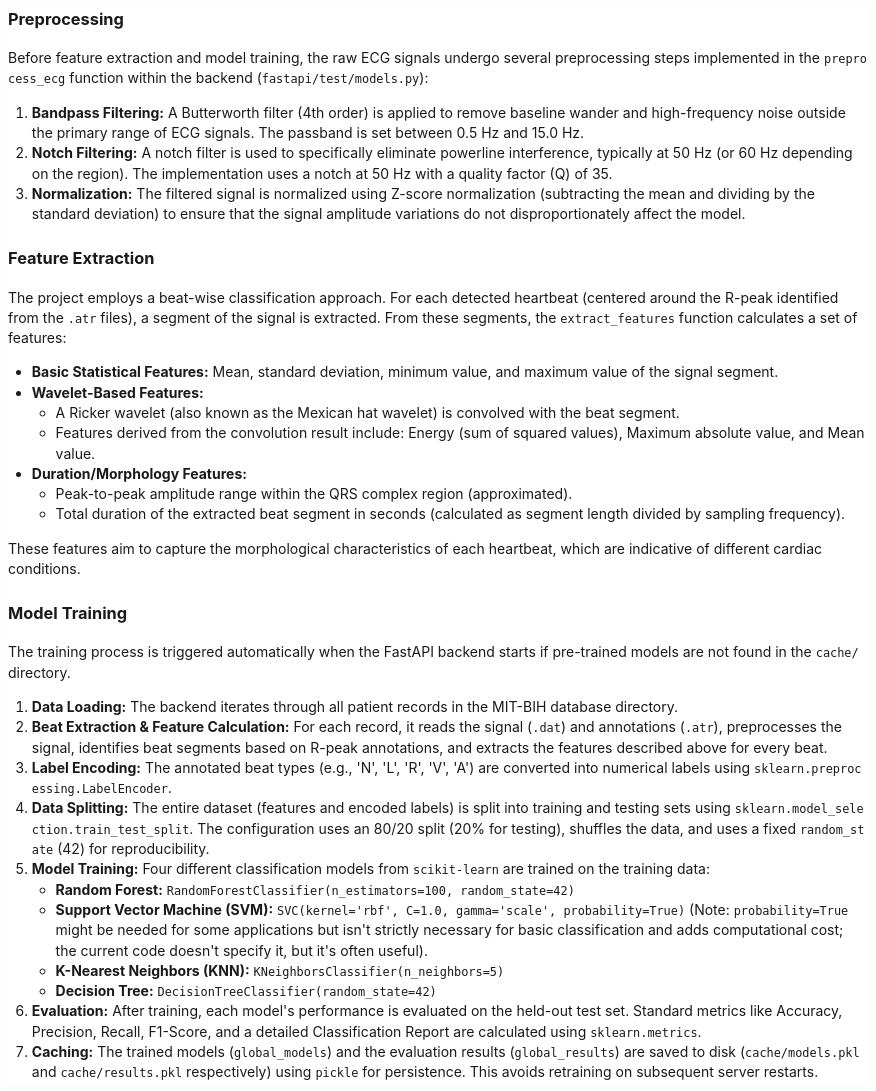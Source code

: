 ### Preprocessing

Before feature extraction and model training, the raw ECG signals undergo several preprocessing steps implemented in the `preprocess_ecg` function within the backend (`fastapi/test/models.py`):

1.  **Bandpass Filtering:** A Butterworth filter (4th order) is applied to remove baseline wander and high-frequency noise outside the primary range of ECG signals. The passband is set between 0.5 Hz and 15.0 Hz.
2.  **Notch Filtering:** A notch filter is used to specifically eliminate powerline interference, typically at 50 Hz (or 60 Hz depending on the region). The implementation uses a notch at 50 Hz with a quality factor (Q) of 35.
3.  **Normalization:** The filtered signal is normalized using Z-score normalization (subtracting the mean and dividing by the standard deviation) to ensure that the signal amplitude variations do not disproportionately affect the model.

### Feature Extraction

The project employs a beat-wise classification approach. For each detected heartbeat (centered around the R-peak identified from the `.atr` files), a segment of the signal is extracted. From these segments, the `extract_features` function calculates a set of features:

*   **Basic Statistical Features:** Mean, standard deviation, minimum value, and maximum value of the signal segment.
*   **Wavelet-Based Features:**
    *   A Ricker wavelet (also known as the Mexican hat wavelet) is convolved with the beat segment.
    *   Features derived from the convolution result include: Energy (sum of squared values), Maximum absolute value, and Mean value.
*   **Duration/Morphology Features:**
    *   Peak-to-peak amplitude range within the QRS complex region (approximated).
    *   Total duration of the extracted beat segment in seconds (calculated as segment length divided by sampling frequency).

These features aim to capture the morphological characteristics of each heartbeat, which are indicative of different cardiac conditions.

### Model Training

The training process is triggered automatically when the FastAPI backend starts if pre-trained models are not found in the `cache/` directory.

1.  **Data Loading:** The backend iterates through all patient records in the MIT-BIH database directory.
2.  **Beat Extraction & Feature Calculation:** For each record, it reads the signal (`.dat`) and annotations (`.atr`), preprocesses the signal, identifies beat segments based on R-peak annotations, and extracts the features described above for every beat.
3.  **Label Encoding:** The annotated beat types (e.g., 'N', 'L', 'R', 'V', 'A') are converted into numerical labels using `sklearn.preprocessing.LabelEncoder`.
4.  **Data Splitting:** The entire dataset (features and encoded labels) is split into training and testing sets using `sklearn.model_selection.train_test_split`. The configuration uses an 80/20 split (20% for testing), shuffles the data, and uses a fixed `random_state` (42) for reproducibility.
5.  **Model Training:** Four different classification models from `scikit-learn` are trained on the training data:
    *   **Random Forest:** `RandomForestClassifier(n_estimators=100, random_state=42)`
    *   **Support Vector Machine (SVM):** `SVC(kernel='rbf', C=1.0, gamma='scale', probability=True)` (Note: `probability=True` might be needed for some applications but isn't strictly necessary for basic classification and adds computational cost; the current code doesn't specify it, but it's often useful).
    *   **K-Nearest Neighbors (KNN):** `KNeighborsClassifier(n_neighbors=5)`
    *   **Decision Tree:** `DecisionTreeClassifier(random_state=42)`
6.  **Evaluation:** After training, each model's performance is evaluated on the held-out test set. Standard metrics like Accuracy, Precision, Recall, F1-Score, and a detailed Classification Report are calculated using `sklearn.metrics`.
7.  **Caching:** The trained models (`global_models`) and the evaluation results (`global_results`) are saved to disk (`cache/models.pkl` and `cache/results.pkl` respectively) using `pickle` for persistence. This avoids retraining on subsequent server restarts.
